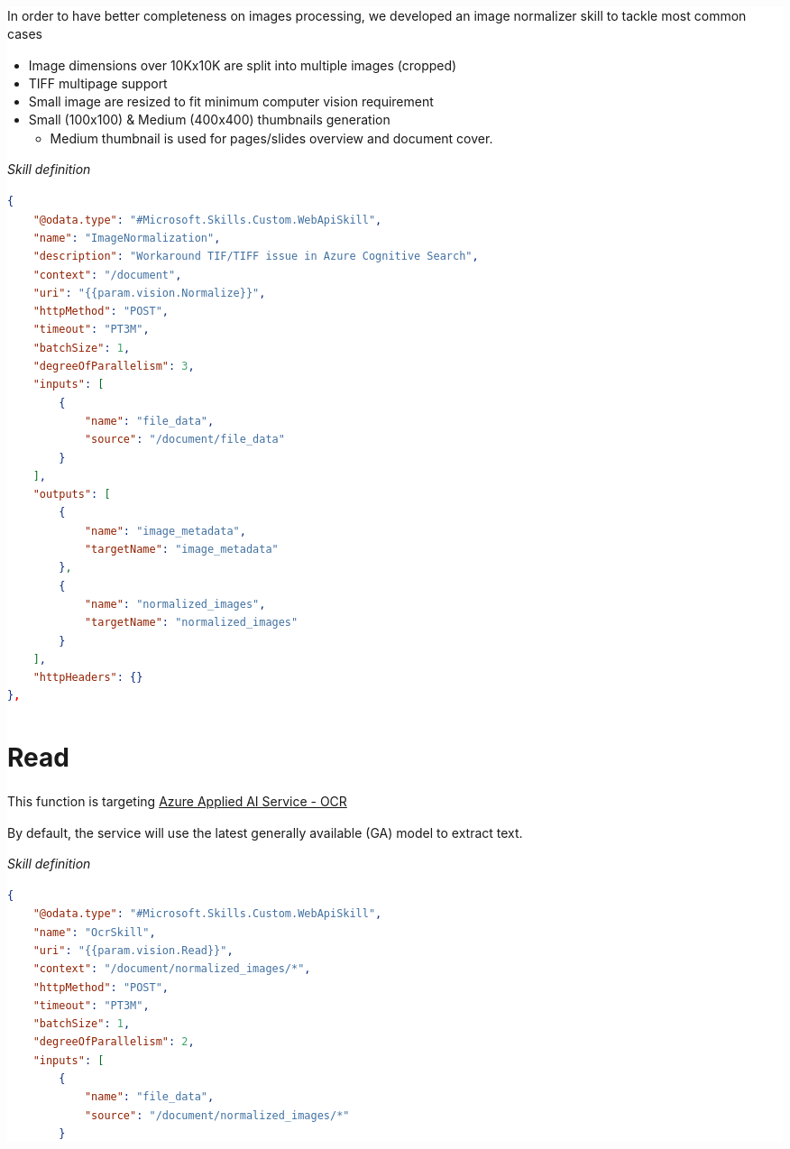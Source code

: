 In order to have better completeness on images processing, we developed an image normalizer skill to tackle most common cases 

- Image dimensions over 10Kx10K are split into multiple images (cropped)
- TIFF multipage support
- Small image are resized to fit minimum computer vision requirement
- Small (100x100) & Medium (400x400) thumbnails generation
    - Medium thumbnail is used for pages/slides overview and document cover.

_Skill definition_

```json
{
    "@odata.type": "#Microsoft.Skills.Custom.WebApiSkill",
    "name": "ImageNormalization",
    "description": "Workaround TIF/TIFF issue in Azure Cognitive Search",
    "context": "/document",
    "uri": "{{param.vision.Normalize}}",
    "httpMethod": "POST",
    "timeout": "PT3M",
    "batchSize": 1,
    "degreeOfParallelism": 3,
    "inputs": [
        {
            "name": "file_data",
            "source": "/document/file_data"
        }
    ],
    "outputs": [
        {
            "name": "image_metadata",
            "targetName": "image_metadata"
        },
        {
            "name": "normalized_images",
            "targetName": "normalized_images"
        }
    ],
    "httpHeaders": {}
},
```

# Read

This function is targeting [Azure Applied AI Service - OCR](https://docs.microsoft.com/en-us/azure/cognitive-services/computer-vision/overview-ocr#read-api)

By default, the service will use the latest generally available (GA) model to extract text.

_Skill definition_

```json
{
    "@odata.type": "#Microsoft.Skills.Custom.WebApiSkill",
    "name": "OcrSkill",
    "uri": "{{param.vision.Read}}",
    "context": "/document/normalized_images/*",
    "httpMethod": "POST",
    "timeout": "PT3M",
    "batchSize": 1,
    "degreeOfParallelism": 2,
    "inputs": [
        {
            "name": "file_data",
            "source": "/document/normalized_images/*"
        }
```